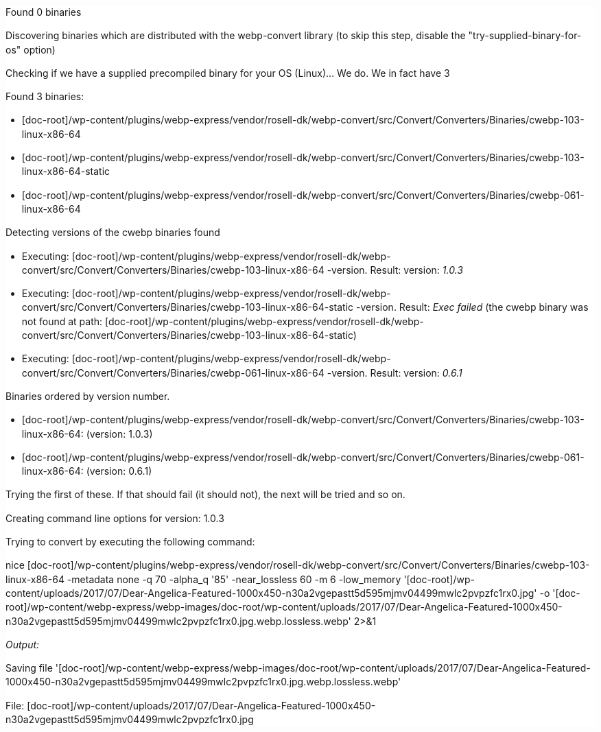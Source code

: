 Found 0 binaries

Discovering binaries which are distributed with the webp-convert library (to skip this step, disable the "try-supplied-binary-for-os" option)

Checking if we have a supplied precompiled binary for your OS (Linux)... We do. We in fact have 3

Found 3 binaries: 

- [doc-root]/wp-content/plugins/webp-express/vendor/rosell-dk/webp-convert/src/Convert/Converters/Binaries/cwebp-103-linux-x86-64

- [doc-root]/wp-content/plugins/webp-express/vendor/rosell-dk/webp-convert/src/Convert/Converters/Binaries/cwebp-103-linux-x86-64-static

- [doc-root]/wp-content/plugins/webp-express/vendor/rosell-dk/webp-convert/src/Convert/Converters/Binaries/cwebp-061-linux-x86-64

Detecting versions of the cwebp binaries found

- Executing: [doc-root]/wp-content/plugins/webp-express/vendor/rosell-dk/webp-convert/src/Convert/Converters/Binaries/cwebp-103-linux-x86-64 -version. Result: version: *1.0.3*

- Executing: [doc-root]/wp-content/plugins/webp-express/vendor/rosell-dk/webp-convert/src/Convert/Converters/Binaries/cwebp-103-linux-x86-64-static -version. Result: *Exec failed* (the cwebp binary was not found at path: [doc-root]/wp-content/plugins/webp-express/vendor/rosell-dk/webp-convert/src/Convert/Converters/Binaries/cwebp-103-linux-x86-64-static)

- Executing: [doc-root]/wp-content/plugins/webp-express/vendor/rosell-dk/webp-convert/src/Convert/Converters/Binaries/cwebp-061-linux-x86-64 -version. Result: version: *0.6.1*

Binaries ordered by version number.

- [doc-root]/wp-content/plugins/webp-express/vendor/rosell-dk/webp-convert/src/Convert/Converters/Binaries/cwebp-103-linux-x86-64: (version: 1.0.3)

- [doc-root]/wp-content/plugins/webp-express/vendor/rosell-dk/webp-convert/src/Convert/Converters/Binaries/cwebp-061-linux-x86-64: (version: 0.6.1)

Trying the first of these. If that should fail (it should not), the next will be tried and so on.

Creating command line options for version: 1.0.3

Trying to convert by executing the following command:

nice [doc-root]/wp-content/plugins/webp-express/vendor/rosell-dk/webp-convert/src/Convert/Converters/Binaries/cwebp-103-linux-x86-64 -metadata none -q 70 -alpha_q '85' -near_lossless 60 -m 6 -low_memory '[doc-root]/wp-content/uploads/2017/07/Dear-Angelica-Featured-1000x450-n30a2vgepastt5d595mjmv04499mwlc2pvpzfc1rx0.jpg' -o '[doc-root]/wp-content/webp-express/webp-images/doc-root/wp-content/uploads/2017/07/Dear-Angelica-Featured-1000x450-n30a2vgepastt5d595mjmv04499mwlc2pvpzfc1rx0.jpg.webp.lossless.webp' 2>&1


*Output:* 

Saving file '[doc-root]/wp-content/webp-express/webp-images/doc-root/wp-content/uploads/2017/07/Dear-Angelica-Featured-1000x450-n30a2vgepastt5d595mjmv04499mwlc2pvpzfc1rx0.jpg.webp.lossless.webp'

File:      [doc-root]/wp-content/uploads/2017/07/Dear-Angelica-Featured-1000x450-n30a2vgepastt5d595mjmv04499mwlc2pvpzfc1rx0.jpg
